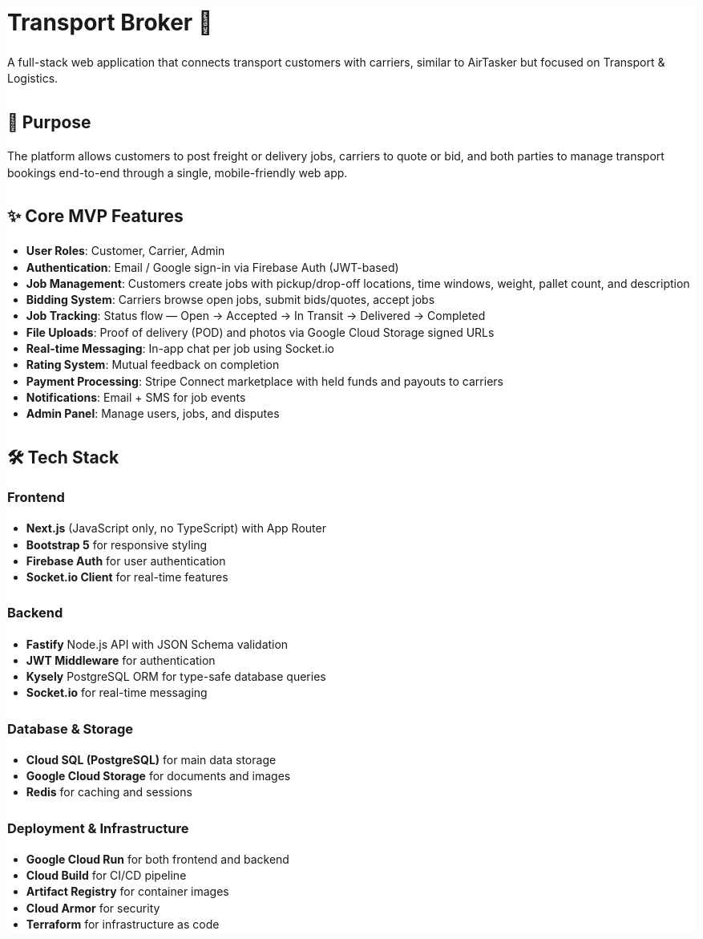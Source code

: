 # Transport Broker 🚛

A full-stack web application that connects transport customers with carriers, similar to AirTasker but focused on Transport & Logistics.

## 🎯 Purpose

The platform allows customers to post freight or delivery jobs, carriers to quote or bid, and both parties to manage transport bookings end-to-end through a single, mobile-friendly web app.

## ✨ Core MVP Features

- **User Roles**: Customer, Carrier, Admin
- **Authentication**: Email / Google sign-in via Firebase Auth (JWT-based)
- **Job Management**: Customers create jobs with pickup/drop-off locations, time windows, weight, pallet count, and description
- **Bidding System**: Carriers browse open jobs, submit bids/quotes, accept jobs
- **Job Tracking**: Status flow — Open → Accepted → In Transit → Delivered → Completed
- **File Uploads**: Proof of delivery (POD) and photos via Google Cloud Storage signed URLs
- **Real-time Messaging**: In-app chat per job using Socket.io
- **Rating System**: Mutual feedback on completion
- **Payment Processing**: Stripe Connect marketplace with held funds and payouts to carriers
- **Notifications**: Email + SMS for job events
- **Admin Panel**: Manage users, jobs, and disputes

## 🛠 Tech Stack

### Frontend
- **Next.js** (JavaScript only, no TypeScript) with App Router
- **Bootstrap 5** for responsive styling
- **Firebase Auth** for user authentication
- **Socket.io Client** for real-time features

### Backend
- **Fastify** Node.js API with JSON Schema validation
- **JWT Middleware** for authentication
- **Kysely** PostgreSQL ORM for type-safe database queries
- **Socket.io** for real-time messaging

### Database & Storage
- **Cloud SQL (PostgreSQL)** for main data storage
- **Google Cloud Storage** for documents and images
- **Redis** for caching and sessions

### Deployment & Infrastructure
- **Google Cloud Run** for both frontend and backend
- **Cloud Build** for CI/CD pipeline
- **Artifact Registry** for container images
- **Cloud Armor** for security
- **Terraform** for infrastructure as code
